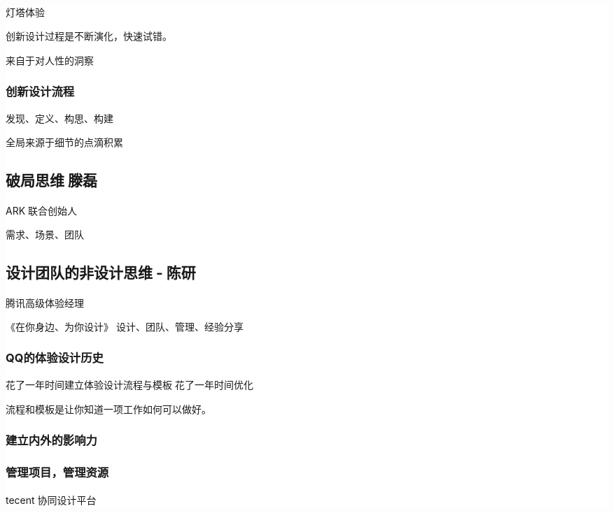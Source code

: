灯塔体验

创新设计过程是不断演化，快速试错。

来自于对人性的洞察

### 创新设计流程
发现、定义、构思、构建

全局来源于细节的点滴积累

## 破局思维 滕磊 
ARK 联合创始人

需求、场景、团队

## 设计团队的非设计思维 - 陈研
腾讯高级体验经理

《在你身边、为你设计》
设计、团队、管理、经验分享

### QQ的体验设计历史 
花了一年时间建立体验设计流程与模板
花了一年时间优化

流程和模板是让你知道一项工作如何可以做好。

### 建立内外的影响力

### 管理项目，管理资源 
tecent 协同设计平台


